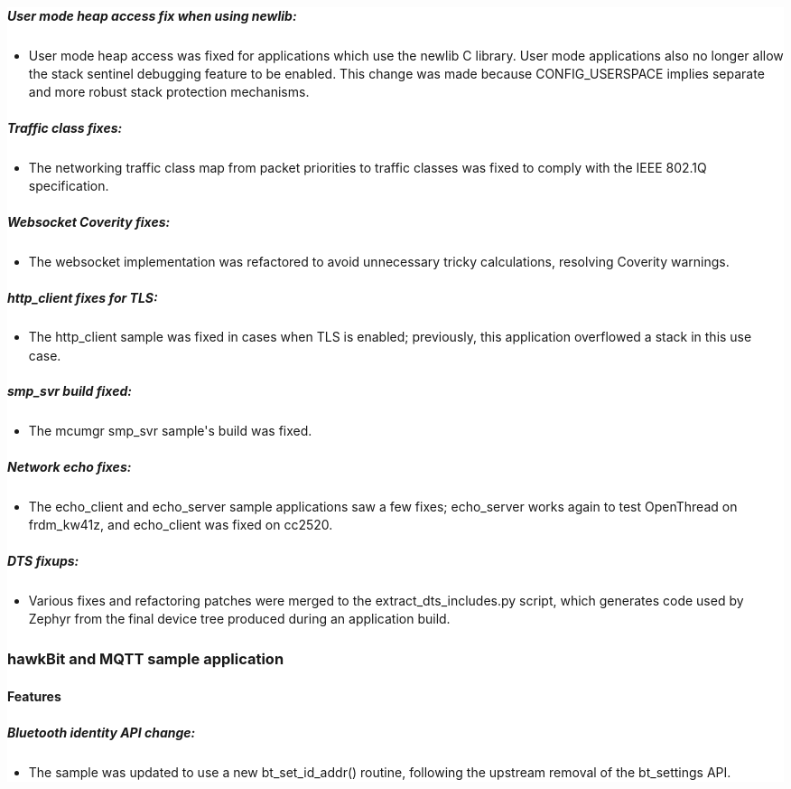 

##### User mode heap access fix when using newlib: 
- User mode heap access was fixed for applications which
use the newlib C library. User mode applications also
no longer allow the stack sentinel debugging feature
to be enabled. This change was made because
CONFIG_USERSPACE implies separate and more robust
stack protection mechanisms.



##### Traffic class fixes: 
- The networking traffic class map from packet
priorities to traffic classes was fixed to comply with
the IEEE 802.1Q specification.



##### Websocket Coverity fixes: 
- The websocket implementation was refactored to avoid
unnecessary tricky calculations, resolving Coverity
warnings.



##### http_client fixes for TLS: 
- The http_client sample was fixed in cases when TLS is
enabled; previously, this application overflowed a
stack in this use case.



##### smp_svr build fixed: 
- The mcumgr smp_svr sample's build was fixed.



##### Network echo fixes: 
- The echo_client and echo_server sample applications
saw a few fixes; echo_server works again to test
OpenThread on frdm_kw41z, and echo_client was fixed on
cc2520.



##### DTS fixups: 
- Various fixes and refactoring patches were merged to
the extract_dts_includes.py script, which generates
code used by Zephyr from the final device tree
produced during an application build.



### hawkBit and MQTT sample application


#### Features

##### Bluetooth identity API change: 
- The sample was updated to use a new bt_set_id_addr()
routine, following the upstream removal of the
bt_settings API.
